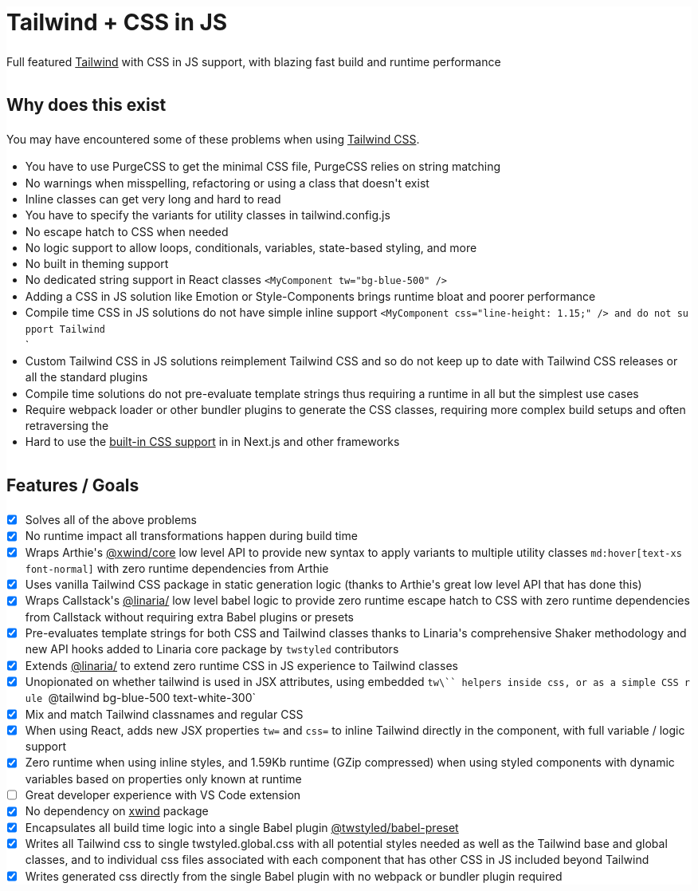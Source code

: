# Tailwind + CSS in JS

Full featured [Tailwind](https://tailwindcss.com/) with CSS in JS support, with blazing fast build and runtime performance

## Why does this exist

You may have encountered some of these problems when using [Tailwind CSS](https://tailwindcss.com/).

- You have to use PurgeCSS to get the minimal CSS file, PurgeCSS relies on string matching
- No warnings when misspelling, refactoring or using a class that doesn't exist
- Inline classes can get very long and hard to read
- You have to specify the variants for utility classes in tailwind.config.js
- No escape hatch to CSS when needed
- No logic support to allow loops, conditionals, variables, state-based styling, and more
- No built in theming support
- No dedicated string support in React classes `<MyComponent tw="bg-blue-500" />`
- Adding a CSS in JS solution like Emotion or Style-Components brings runtime bloat and poorer performance
- Compile time CSS in JS solutions do not have simple inline support `<MyComponent css="line-height: 1.15;" /> and do not support Tailwind `<div tw="bg-blue-500" css="line-height: 1.15;" />`
- Custom Tailwind CSS in JS solutions reimplement Tailwind CSS and so do not keep up to date with Tailwind CSS releases or all the standard plugins
- Compile time solutions do not pre-evaluate template strings thus requiring a runtime in all but the simplest use cases 
- Require webpack loader or other bundler plugins to generate the CSS classes, requiring more complex build setups and often retraversing the 
- Hard to use the [built-in CSS support](https://nextjs.org/docs/basic-features/built-in-css-support) in in Next.js and other frameworks

## Features / Goals
- [x] Solves all of the above problems
- [x] No runtime impact all transformations happen during build time
- [x] Wraps Arthie's [@xwind/core](https://github.com/Arthie/xwind/tree/master/packages/core) low level API to provide new syntax to apply variants to multiple utility classes `md:hover[text-xs font-normal]` with zero runtime dependencies from Arthie
- [x] Uses vanilla Tailwind CSS package in static generation logic (thanks to Arthie's great low level API that has done this)
- [x] Wraps Callstack's [@linaria/](https://github.com/callstack/linaria) low level babel logic to provide zero runtime escape hatch to CSS with zero runtime dependencies from Callstack without requiring extra Babel plugins or presets
- [x] Pre-evaluates template strings for both CSS and Tailwind classes thanks to Linaria's comprehensive Shaker methodology and new API hooks added to Linaria core package by `twstyled` contributors
- [x] Extends [@linaria/](https://github.com/callstack/linaria) to extend zero runtime CSS in JS experience to Tailwind classes
- [x] Unopionated on whether tailwind is used in JSX attributes, using embedded `tw\`` helpers inside css, or as a simple CSS rule `@tailwind bg-blue-500 text-white-300`
- [x] Mix and match Tailwind classnames and regular CSS
- [x] When using React, adds new JSX properties `tw=` and `css=` to inline Tailwind directly in the component, with full variable / logic support
- [x] Zero runtime when using inline styles, and 1.59Kb runtime (GZip compressed) when using styled components with dynamic variables based on properties only known at runtime
- [ ] Great developer experience with VS Code extension
- [x] No dependency on [xwind](https://github.com/Arthie/xwind/tree/master/packages/xwind) package
- [x] Encapsulates all build time logic into a single Babel plugin [@twstyled/babel-preset](https://www.npmjs.com/package/@twstyled/babel-preset)
- [x] Writes all Tailwind css to single twstyled.global.css with all potential styles needed as well as the Tailwind base and global classes, and to individual css files associated with each component that has other CSS in JS included beyond Tailwind
- [x] Writes generated css directly from the single Babel plugin with no webpack or bundler plugin required